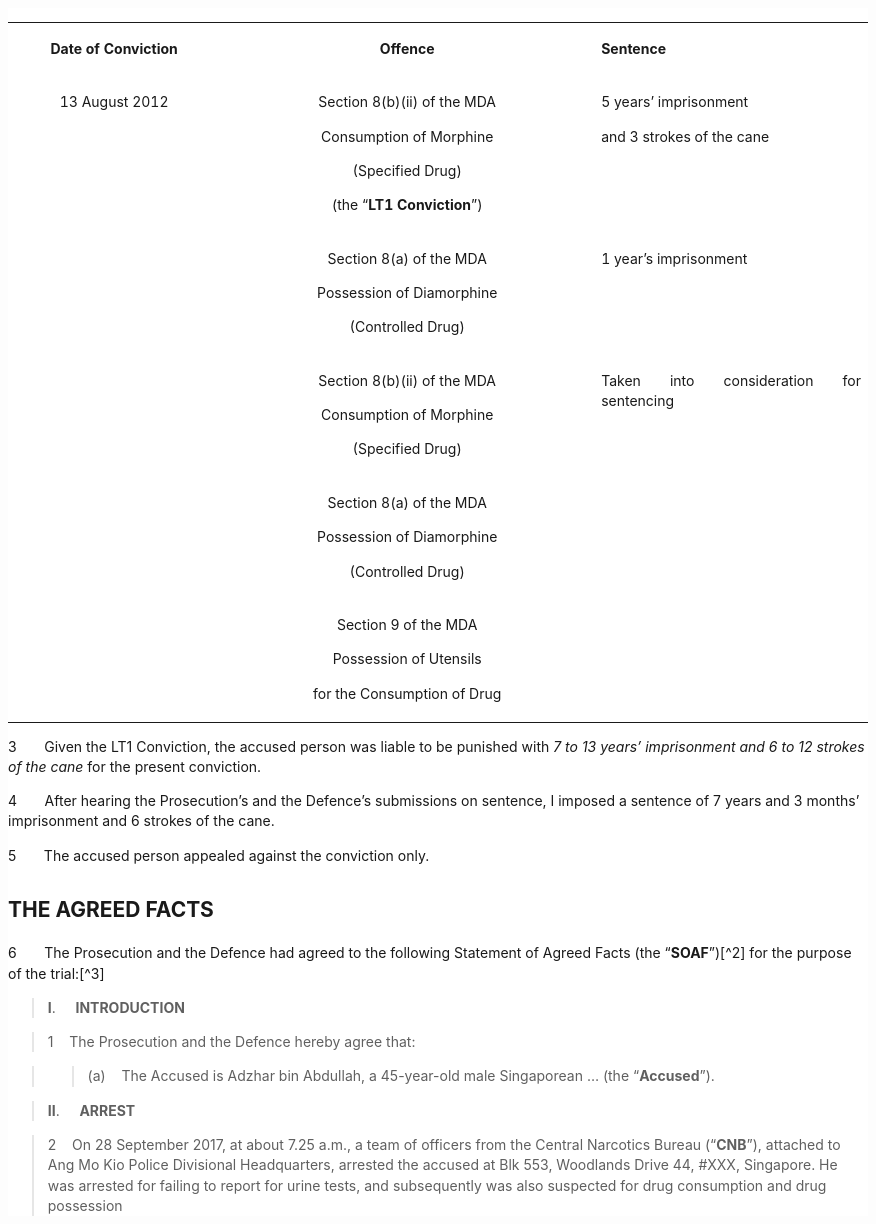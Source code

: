 <table align="left" cellpadding="0" cellspacing="0" class="Judg-2-tblr" frame="all" pgwide="1"><colgroup><col width="24.68%"> <col width="43.48%"> <col width="31.84%"> </colgroup><tbody><tr><td align="left" class="br" rowspan="1" valign="top"><p align="center" class="Table-Para-1"><b>Date of Conviction</b></p></td><td align="left" class="br" rowspan="1" valign="top"><p align="center" class="Table-Para-1"><b>Offence</b></p></td><td align="left" class="b" rowspan="1" valign="top"><p align="justify" class="Table-Para-1"><b>Sentence</b></p></td></tr><tr><td align="left" class="br" rowspan="5" valign="middle"><p align="center" class="Table-Para-1">13 August 2012</p></td><td align="left" class="br" rowspan="1" valign="top"><p align="center" class="Table-Para-1">Section 8(b)(ii) of the MDA</p><p align="center" class="Table-Para-1">Consumption of Morphine</p><p align="center" class="Table-Para-1">(Specified Drug)</p><p align="center" class="Table-Para-1">(the “<b>LT1 Conviction</b>”)</p></td><td align="left" class="b" rowspan="1" valign="middle"><p align="justify" class="Table-Para-1">5 years’ imprisonment</p><p align="justify" class="Table-Para-1">and 3 strokes of the cane</p></td></tr><tr><td align="left" class="br" rowspan="1" valign="top"><p align="center" class="Table-Para-1">Section 8(a) of the MDA</p><p align="center" class="Table-Para-1">Possession of Diamorphine</p><p align="center" class="Table-Para-1">(Controlled Drug)</p></td><td align="left" class="b" rowspan="1" valign="middle"><p align="justify" class="Table-Para-1">1 year’s imprisonment</p></td></tr><tr><td align="left" class="br" rowspan="1" valign="top"><p align="center" class="Table-Para-1">Section 8(b)(ii) of the MDA</p><p align="center" class="Table-Para-1">Consumption of Morphine</p><p align="center" class="Table-Para-1">(Specified Drug)</p></td><td align="left" class="b" rowspan="3" valign="middle"><p align="justify" class="Table-Para-1">Taken into consideration for sentencing</p></td></tr><tr><td align="left" class="br" rowspan="1" valign="top"><p align="center" class="Table-Para-1">Section 8(a) of the MDA</p><p align="center" class="Table-Para-1">Possession of Diamorphine</p><p align="center" class="Table-Para-1">(Controlled Drug)</p></td></tr><tr><td align="left" class="r" rowspan="1" valign="top"><p align="center" class="Table-Para-1">Section 9 of the MDA</p><p align="center" class="Table-Para-1">Possession of Utensils</p><p align="center" class="Table-Para-1">for the Consumption of Drug</p></td></tr></tbody></table>

  
  

3       Given the LT1 Conviction, the accused person was liable to be punished with _7 to 13 years’ imprisonment and 6 to 12 strokes of the cane_ for the present conviction.

4       After hearing the Prosecution’s and the Defence’s submissions on sentence, I imposed a sentence of 7 years and 3 months’ imprisonment and 6 strokes of the cane.

5       The accused person appealed against the conviction only.

## THE AGREED FACTS

6       The Prosecution and the Defence had agreed to the following Statement of Agreed Facts (the “**SOAF**”)[^2] for the purpose of the trial:[^3]

> **I**.     **INTRODUCTION**

> 1    The Prosecution and the Defence hereby agree that:

>> (a)    The Accused is Adzhar bin Abdullah, a 45-year-old male Singaporean … (the “**Accused**”).

> **II**.     **ARREST**

> 2    On 28 September 2017, at about 7.25 a.m., a team of officers from the Central Narcotics Bureau (“**CNB**”), attached to Ang Mo Kio Police Divisional Headquarters, arrested the accused at Blk 553, Woodlands Drive 44, #XXX, Singapore. He was arrested for failing to report for urine tests, and subsequently was also suspected for drug consumption and drug possession
